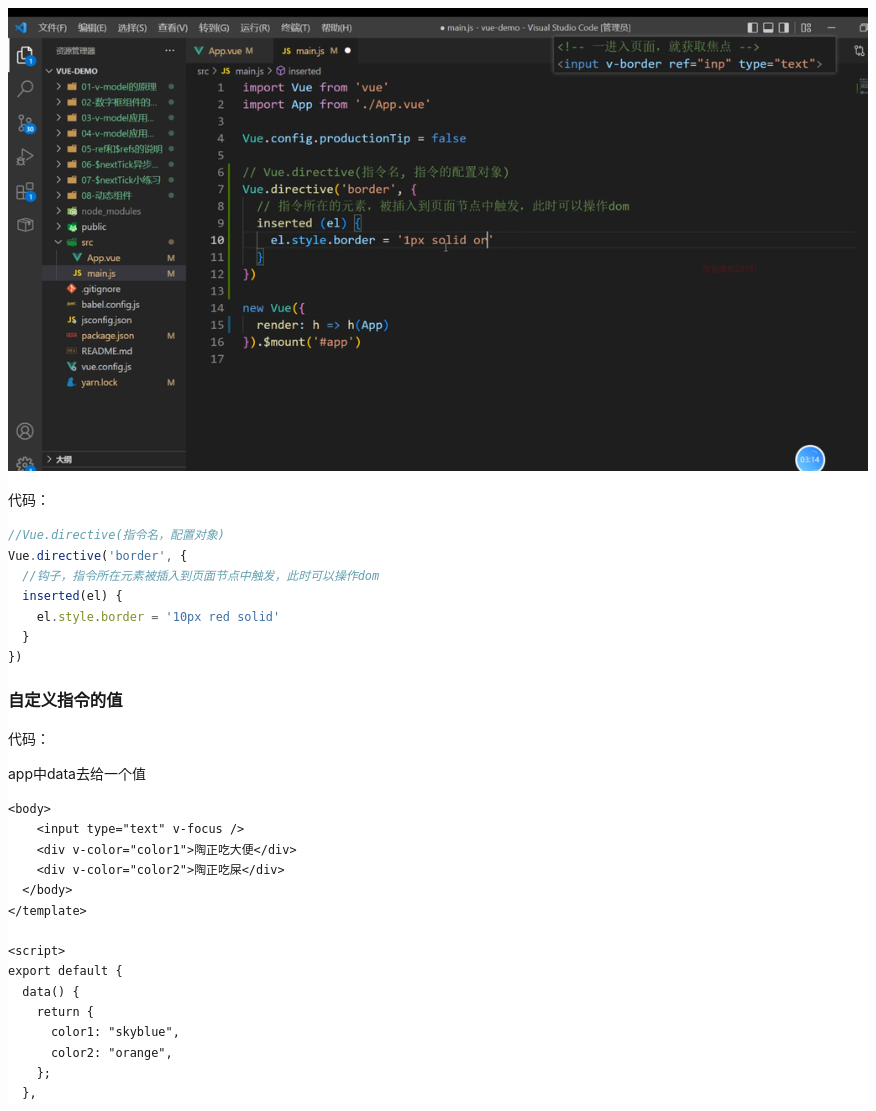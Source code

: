 ![image-20221216205433756](image/\image-20221216205433756.png)

代码：

```js
//Vue.directive(指令名，配置对象)
Vue.directive('border', {
  //钩子，指令所在元素被插入到页面节点中触发，此时可以操作dom
  inserted(el) {
    el.style.border = '10px red solid'
  }
})
```



### 自定义指令的值

代码：

app中data去给一个值

```vue
<body>
    <input type="text" v-focus />
    <div v-color="color1">陶正吃大便</div>
    <div v-color="color2">陶正吃屎</div>
  </body>
</template>

<script>
export default {
  data() {
    return {
      color1: "skyblue",
      color2: "orange",
    };
  },
```
